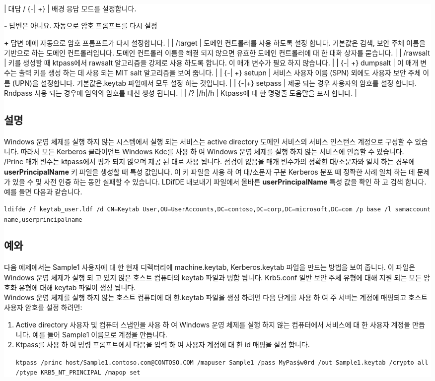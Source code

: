 |                                         대답 / {-&#124; +}                                         |                                                                                                                                                                                                                    배경 응답 모드를 설정합니다.<p>**-** 답변은 아니요. 자동으로 암호 프롬프트를 다시 설정<p>**+** 답변 예에 자동으로 암호 프롬프트가 다시 설정합니다.                                                                                                                                                                                                                     |
|                                              /target                                               |                                                                                                                                                                                           도메인 컨트롤러를 사용 하도록 설정 합니다. 기본값은 검색, 보안 주체 이름을 기반으로 하는 도메인 컨트롤러입니다. 도메인 컨트롤러 이름을 해결 되지 않으면 유효한 도메인 컨트롤러에 대 한 대화 상자를 묻습니다.                                                                                                                                                                                           |
|                                              /rawsalt                                              |                                                                                                                                                                                                                                                           키를 생성할 때 ktpass에서 rawsalt 알고리즘을 강제로 사용 하도록 합니다. 이 매개 변수가 필요 하지 않습니다.                                                                                                                                                                                                                                                            |
|                                         {-&#124; +} dumpsalt                                         |                                                                                                                                                                                                                                                           이 매개 변수는 출력 키를 생성 하는 데 사용 되는 MIT salt 알고리즘을 보여 줍니다.                                                                                                                                                                                                                                                            |
|                                          {-&#124; +} setupn                                          |                                                                                                                                                                                                                                          서비스 사용자 이름 (SPN) 외에도 사용자 보안 주체 이름 (UPN)을 설정합니다. 기본값은.keytab 파일에서 모두 설정 하는 것입니다.                                                                                                                                                                                                                                           |
|                                    {-&#124;+} setpass <Password>                                    |                                                                                                                                                                                                                                                          제공 되는 경우 사용자의 암호를 설정 합니다. Rndpass 사용 되는 경우에 임의의 암호를 대신 생성 됩니다.                                                                                                                                                                                                                                                           |
|                                       /? &#124;/h&#124;/h                                        |                                                                                                                                                                                                                                                                                         Ktpass에 대 한 명령줄 도움말을 표시 합니다.                                                                                                                                                                                                                                                                                         |

## <a name="remarks"></a><a name=BKMK_remarks></a>설명  
Windows 운영 체제를 실행 하지 않는 시스템에서 실행 되는 서비스는 active directory 도메인 서비스의 서비스 인스턴스 계정으로 구성할 수 있습니다. 따라서 모든 Kerberos 클라이언트 Windows Kdc를 사용 하 여 Windows 운영 체제를 실행 하지 않는 서비스에 인증할 수 있습니다.  
/Princ 매개 변수는 ktpass에서 평가 되지 않으며 제공 된 대로 사용 됩니다. 점검이 없음을 매개 변수가의 정확한 대/소문자와 일치 하는 경우에 **userPrincipalName** 키 파일을 생성할 때 특성 값입니다. 이 키 파일을 사용 하 여 대/소문자 구분 Kerberos 분포 때 정확한 사례 일치 하는 데 문제가 있을 수 및 사전 인증 하는 동안 실패할 수 있습니다. LDifDE 내보내기 파일에서 올바른 **userPrincipalName** 특성 값을 확인 하 고 검색 합니다. 예를 들면 다음과 같습니다.  
```  
ldifde /f keytab_user.ldf /d CN=Keytab User,OU=UserAccounts,DC=contoso,DC=corp,DC=microsoft,DC=com /p base /l samaccountname,userprincipalname  
```  
## <a name="examples"></a><a name=BKMK_examples></a>예와  
다음 예제에서는 Sample1 사용자에 대 한 현재 디렉터리에 machine.keytab, Kerberos.keytab 파일을 만드는 방법을 보여 줍니다. 이 파일은 Windows 운영 체제가 실행 되 고 있지 않은 호스트 컴퓨터의 keytab 파일과 병합 됩니다. Krb5.conf 일반 보안 주체 유형에 대해 지원 되는 모든 암호화 유형에 대해 keytab 파일이 생성 됩니다.  
Windows 운영 체제를 실행 하지 않는 호스트 컴퓨터에 대 한.keytab 파일을 생성 하려면 다음 단계를 사용 하 여 주 서버는 계정에 매핑되고 호스트 사용자 암호를 설정 하려면:  
1.  Active directory 사용자 및 컴퓨터 스냅인을 사용 하 여 Windows 운영 체제를 실행 하지 않는 컴퓨터에서 서비스에 대 한 사용자 계정을 만듭니다. 예를 들어 Sample1 이름으로 계정을 만듭니다.  
2.  Ktpass를 사용 하 여 명령 프롬프트에서 다음을 입력 하 여 사용자 계정에 대 한 id 매핑을 설정 합니다.  
    ```  
    ktpass /princ host/Sample1.contoso.com@CONTOSO.COM /mapuser Sample1 /pass MyPas$w0rd /out Sample1.keytab /crypto all /ptype KRB5_NT_PRINCIPAL /mapop set   